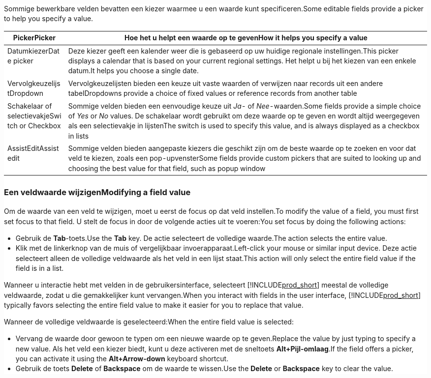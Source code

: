 <span data-ttu-id="bd4f9-111">Sommige bewerkbare velden bevatten een kiezer waarmee u een waarde kunt specificeren.</span><span class="sxs-lookup"><span data-stu-id="bd4f9-111">Some editable fields provide a picker to help you specify a value.</span></span>  


|<span data-ttu-id="bd4f9-112">**Picker**</span><span class="sxs-lookup"><span data-stu-id="bd4f9-112">**Picker**</span></span>        |<span data-ttu-id="bd4f9-113">**Hoe het u helpt een waarde op te geven**</span><span class="sxs-lookup"><span data-stu-id="bd4f9-113">**How it helps you specify a value**</span></span>|
|------------------|------------------------------------|
|<span data-ttu-id="bd4f9-114">Datumkiezer</span><span class="sxs-lookup"><span data-stu-id="bd4f9-114">Date picker</span></span>       |<span data-ttu-id="bd4f9-115">Deze kiezer geeft een kalender weer die is gebaseerd op uw huidige regionale instellingen.</span><span class="sxs-lookup"><span data-stu-id="bd4f9-115">This picker displays a calendar that is based on your current regional settings.</span></span> <span data-ttu-id="bd4f9-116">Het helpt u bij het kiezen van een enkele datum.</span><span class="sxs-lookup"><span data-stu-id="bd4f9-116">It helps you choose a single date.</span></span>|
|<span data-ttu-id="bd4f9-117">Vervolgkeuzelijst</span><span class="sxs-lookup"><span data-stu-id="bd4f9-117">Dropdown</span></span>          |<span data-ttu-id="bd4f9-118">Vervolgkeuzelijsten bieden een keuze uit vaste waarden of verwijzen naar records uit een andere tabel</span><span class="sxs-lookup"><span data-stu-id="bd4f9-118">Dropdowns provide a choice of fixed values or reference records from another table</span></span>|
|<span data-ttu-id="bd4f9-119">Schakelaar of selectievakje</span><span class="sxs-lookup"><span data-stu-id="bd4f9-119">Switch or Checkbox</span></span>|<span data-ttu-id="bd4f9-120">Sommige velden bieden een eenvoudige keuze uit *Ja*- of *Nee*-waarden.</span><span class="sxs-lookup"><span data-stu-id="bd4f9-120">Some fields provide a simple choice of *Yes* or *No* values.</span></span> <span data-ttu-id="bd4f9-121">De schakelaar wordt gebruikt om deze waarde op te geven en wordt altijd weergegeven als een selectievakje in lijsten</span><span class="sxs-lookup"><span data-stu-id="bd4f9-121">The switch is used to specify this value, and is always displayed as a checkbox in lists</span></span>|
|<span data-ttu-id="bd4f9-122">AssistEdit</span><span class="sxs-lookup"><span data-stu-id="bd4f9-122">Assist edit</span></span>       |<span data-ttu-id="bd4f9-123">Sommige velden bieden aangepaste kiezers die geschikt zijn om de beste waarde op te zoeken en voor dat veld te kiezen, zoals een pop-upvenster</span><span class="sxs-lookup"><span data-stu-id="bd4f9-123">Some fields provide custom pickers that are suited to looking up and choosing the best value for that field, such as popup window</span></span>|


### <a name="modifying-a-field-value"></a><span data-ttu-id="bd4f9-124">Een veldwaarde wijzigen</span><span class="sxs-lookup"><span data-stu-id="bd4f9-124">Modifying a field value</span></span>

<span data-ttu-id="bd4f9-125">Om de waarde van een veld te wijzigen, moet u eerst de focus op dat veld instellen.</span><span class="sxs-lookup"><span data-stu-id="bd4f9-125">To modify the value of a field, you must first set focus to that field.</span></span> <span data-ttu-id="bd4f9-126">U stelt de focus in door de volgende acties uit te voeren:</span><span class="sxs-lookup"><span data-stu-id="bd4f9-126">You set focus by doing the following actions:</span></span>

- <span data-ttu-id="bd4f9-127">Gebruik de **Tab**-toets.</span><span class="sxs-lookup"><span data-stu-id="bd4f9-127">Use the **Tab** key.</span></span> <span data-ttu-id="bd4f9-128">De actie selecteert de volledige waarde.</span><span class="sxs-lookup"><span data-stu-id="bd4f9-128">The action selects the entire value.</span></span>
- <span data-ttu-id="bd4f9-129">Klik met de linkerknop van de muis of vergelijkbaar invoerapparaat.</span><span class="sxs-lookup"><span data-stu-id="bd4f9-129">Left-click your mouse or similar input device.</span></span> <span data-ttu-id="bd4f9-130">Deze actie selecteert alleen de volledige veldwaarde als het veld in een lijst staat.</span><span class="sxs-lookup"><span data-stu-id="bd4f9-130">This action will only select the entire field value if the field is in a list.</span></span>  

<span data-ttu-id="bd4f9-131">Wanneer u interactie hebt met velden in de gebruikersinterface, selecteert [!INCLUDE[prod_short](includes/prod_short.md)] meestal de volledige veldwaarde, zodat u die gemakkelijker kunt vervangen.</span><span class="sxs-lookup"><span data-stu-id="bd4f9-131">When you interact with fields in the user interface, [!INCLUDE[prod_short](includes/prod_short.md)] typically favors selecting the entire field value to make it easier for you to replace that value.</span></span>

<span data-ttu-id="bd4f9-132">Wanneer de volledige veldwaarde is geselecteerd:</span><span class="sxs-lookup"><span data-stu-id="bd4f9-132">When the entire field value is selected:</span></span>
- <span data-ttu-id="bd4f9-133">Vervang de waarde door gewoon te typen om een nieuwe waarde op te geven.</span><span class="sxs-lookup"><span data-stu-id="bd4f9-133">Replace the value by just typing to specify a new value.</span></span> <span data-ttu-id="bd4f9-134">Als het veld een kiezer biedt, kunt u deze activeren met de sneltoets **Alt+Pijl-omlaag**.</span><span class="sxs-lookup"><span data-stu-id="bd4f9-134">If the field offers a picker, you can activate it using the **Alt+Arrow-down** keyboard shortcut.</span></span>
- <span data-ttu-id="bd4f9-135">Gebruik de toets **Delete** of **Backspace** om de waarde te wissen.</span><span class="sxs-lookup"><span data-stu-id="bd4f9-135">Use the **Delete** or **Backspace** key to clear the value.</span></span>
